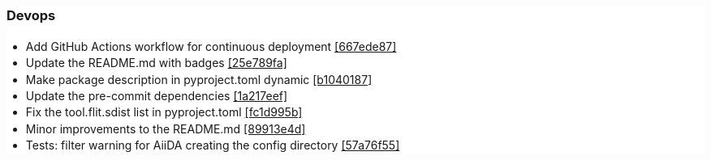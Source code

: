 ### Devops
- Add GitHub Actions workflow for continuous deployment [[667ede87]](https://github.com/sphuber/aiida-shell/commit/667ede875899bab26d2ece5cdcfc37a2a1179f4c)
- Update the README.md with badges [[25e789fa]](https://github.com/sphuber/aiida-shell/commit/25e789faa860132af86e1d40333a57bca451aa4a)
- Make package description in pyproject.toml dynamic [[b1040187]](https://github.com/sphuber/aiida-shell/commit/b104018703487c03bc858132defbdb94d73307dc)
- Update the pre-commit dependencies [[1a217eef]](https://github.com/sphuber/aiida-shell/commit/1a217eef3e3d3722070e0e6f4edbbbc40ca18a47)
- Fix the tool.flit.sdist list in pyproject.toml [[fc1d995b]](https://github.com/sphuber/aiida-shell/commit/fc1d995bef3abaafeeae34e41b4f0a064c87b46d)
- Minor improvements to the README.md [[89913e4d]](https://github.com/sphuber/aiida-shell/commit/89913e4de2bc96e149fe86287e3e682fd4fb2854)
- Tests: filter warning for AiiDA creating the config directory [[57a76f55]](https://github.com/sphuber/aiida-shell/commit/57a76f5580291fc96635d62a8ee281e9217bff93)
